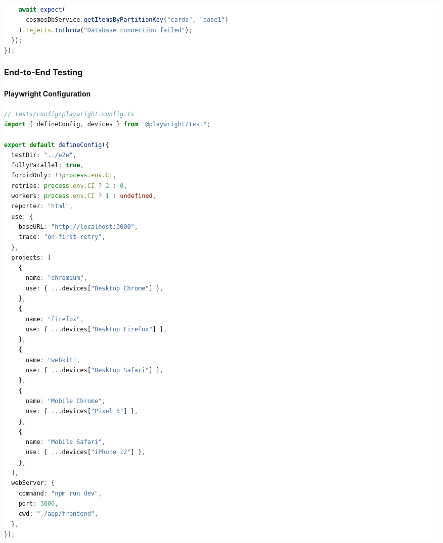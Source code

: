 ```typescript
    await expect(
      cosmosDbService.getItemsByPartitionKey("cards", "base1")
    ).rejects.toThrow("Database connection failed");
  });
});
```

### End-to-End Testing

#### Playwright Configuration

```typescript
// tests/config/playwright.config.ts
import { defineConfig, devices } from "@playwright/test";

export default defineConfig({
  testDir: "../e2e",
  fullyParallel: true,
  forbidOnly: !!process.env.CI,
  retries: process.env.CI ? 2 : 0,
  workers: process.env.CI ? 1 : undefined,
  reporter: "html",
  use: {
    baseURL: "http://localhost:3000",
    trace: "on-first-retry",
  },
  projects: [
    {
      name: "chromium",
      use: { ...devices["Desktop Chrome"] },
    },
    {
      name: "firefox",
      use: { ...devices["Desktop Firefox"] },
    },
    {
      name: "webkit",
      use: { ...devices["Desktop Safari"] },
    },
    {
      name: "Mobile Chrome",
      use: { ...devices["Pixel 5"] },
    },
    {
      name: "Mobile Safari",
      use: { ...devices["iPhone 12"] },
    },
  ],
  webServer: {
    command: "npm run dev",
    port: 3000,
    cwd: "./app/frontend",
  },
});
```
